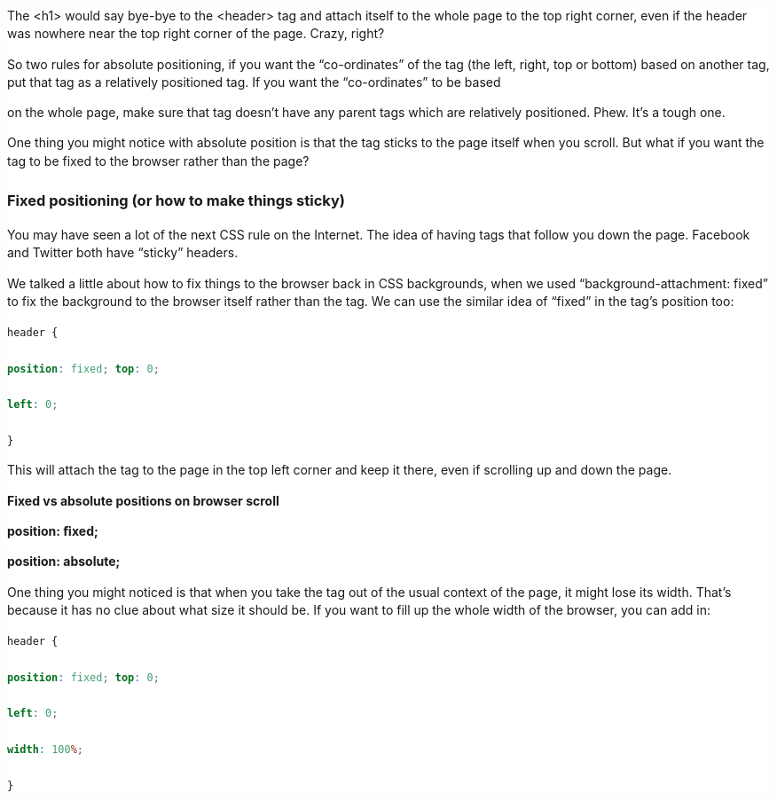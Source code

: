 The &lt;h1&gt; would say bye-bye to the &lt;header&gt; tag and attach itself to the whole page to the top right corner, even if the header was nowhere near the top right corner of the page. Crazy, right?

So two rules for absolute positioning, if you want the “co-ordinates” of the tag (the left, right, top or bottom) based on another tag, put that tag as a relatively positioned tag. If you want the “co-ordinates” to be based

on the whole page, make sure that tag doesn’t have any parent tags which are relatively positioned. Phew. It’s a tough one.

One thing you might notice with absolute position is that the tag sticks to the page itself when you scroll. But what if you want the tag to be fixed to the browser rather than the page?

### Fixed positioning (or how to make things sticky)

You may have seen a lot of the next CSS rule on the Internet. The idea of having tags that follow you down the page. Facebook and Twitter both have “sticky” headers.

We talked a little about how to fix things to the browser back in CSS backgrounds, when we used “background-attachment: fixed” to fix the background to the browser itself rather than the tag. We can use the similar idea of “fixed” in the tag’s position too:

```css
header {

position: fixed; top: 0;

left: 0;

}
```

This will attach the tag to the page in the top left corner and keep it there, even if scrolling up and down the page.

**Fixed vs absolute positions on browser scroll**

**position: ﬁxed;**

**position: absolute;**

One thing you might noticed is that when you take the tag out of the usual context of the page, it might lose its width. That’s because it has no clue about what size it should be. If you want to fill up the whole width of the browser, you can add in:

```css
header {

position: fixed; top: 0;

left: 0;

width: 100%;

}
```
